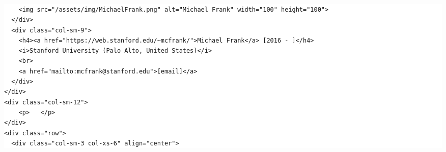         <img src="/assets/img/MichaelFrank.png" alt="Michael Frank" width="100" height="100">
      </div>
      <div class="col-sm-9">
        <h4><a href="https://web.stanford.edu/~mcfrank/">Michael Frank</a> [2016 - ]</h4>
        <i>Stanford University (Palo Alto, United States)</i> 
        <br>
        <a href="mailto:mcfrank@stanford.edu">[email]</a>
      </div>
    </div>
    <div class="col-sm-12">
        <p>   </p>
    </div>
    <div class="row">
      <div class="col-sm-3 col-xs-6" align="center">